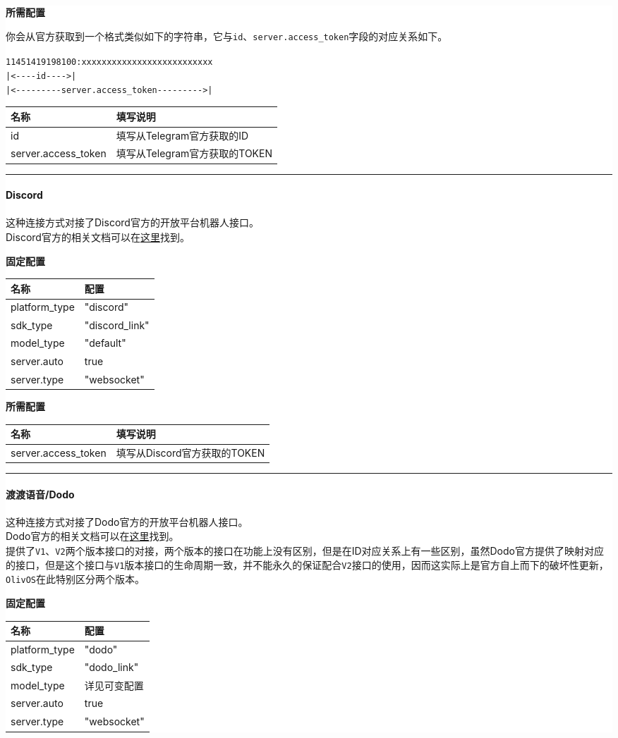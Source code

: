 **所需配置**

你会从官方获取到一个格式类似如下的字符串，它与`id`、`server.access_token`字段的对应关系如下。  


```
11451419198100:xxxxxxxxxxxxxxxxxxxxxxxxxx
|<----id---->|                           
|<---------server.access_token--------->|
```

| 名称 | 填写说明 |
|:---|:---|
| id | 填写从Telegram官方获取的ID |
| server.access_token | 填写从Telegram官方获取的TOKEN |


---

#### Discord
这种连接方式对接了Discord官方的开放平台机器人接口。  
Discord官方的相关文档可以在[这里](https://discord.com/developers/docs/intro)找到。  

**固定配置**

| 名称 | 配置 |
|:---|:---|
| platform_type | "discord" |
| sdk_type | "discord_link" |
| model_type | "default" |
| server.auto | true |
| server.type | "websocket" |

**所需配置**

| 名称 | 填写说明 |
|:---|:---|
| server.access_token | 填写从Discord官方获取的TOKEN |


---

#### 渡渡语音/Dodo
这种连接方式对接了Dodo官方的开放平台机器人接口。  
Dodo官方的相关文档可以在[这里](https://open.imdodo.com/)找到。  
提供了`V1`、`V2`两个版本接口的对接，两个版本的接口在功能上没有区别，但是在ID对应关系上有一些区别，虽然Dodo官方提供了映射对应的接口，但是这个接口与`V1`版本接口的生命周期一致，并不能永久的保证配合`V2`接口的使用，因而这实际上是官方自上而下的破坏性更新，`OlivOS`在此特别区分两个版本。  

**固定配置**

| 名称 | 配置 |
|:---|:---|
| platform_type | "dodo" |
| sdk_type | "dodo_link" |
| model_type | 详见可变配置 |
| server.auto | true |
| server.type | "websocket" |
